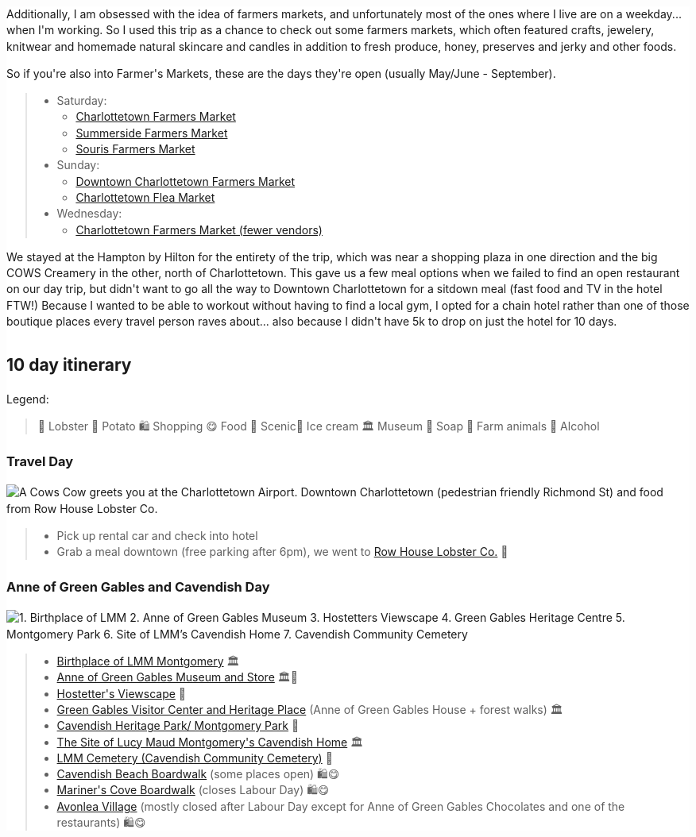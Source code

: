 Additionally, I am obsessed with the idea of farmers markets, and unfortunately most of the ones where I live are on a weekday... when I'm working. So I used this trip as a chance to check out some farmers markets, which often featured crafts, jewelery, knitwear and homemade natural skincare and candles in addition to fresh produce, honey, preserves and jerky and other foods.

So if you're also into Farmer's Markets, these are the days they're open (usually May/June - September).
> - Saturday: 
>   - [Charlottetown Farmers Market](https://charlottetownfarmersmarket.com/)
>   - [Summerside Farmers Market](https://summersidefarmersmarket.com/)
>   - [Souris Farmers Market](https://www.facebook.com/sourisfarmersmarket/)
> - Sunday:
>   - [Downtown Charlottetown Farmers Market](https://downtowncharlottetownmarket.com/)
>   - [Charlottetown Flea Market](https://www.facebook.com/charlottetownfleamarket/)
> - Wednesday: 
>   - [Charlottetown Farmers Market (fewer vendors)](https://charlottetownfarmersmarket.com/)

We stayed at the Hampton by Hilton for the entirety of the trip, which was near a shopping plaza in one direction and the big COWS Creamery in the other, north of Charlottetown. This gave us a few meal options when we failed to find an open restaurant on our day trip, but didn't want to go all the way to Downtown Charlottetown for a sitdown meal (fast food and TV in the hotel FTW!) Because I wanted to be able to workout without having to find a local gym, I opted for a chain hotel rather than one of those boutique places every travel person raves about... also because I didn't have 5k to drop on just the hotel for 10 days.

## 10 day itinerary

Legend:
> 🦞  Lobster 🥔 Potato 🛍️ Shopping 😋 Food 📸 Scenic🍦 Ice cream 🏛️  Museum 🧼  Soap 🐐 Farm animals 🍷 Alcohol

### Travel Day
![A Cows Cow greets you at the Charlottetown Airport. Downtown Charlottetown (pedestrian friendly Richmond St) and food from Row House Lobster Co.](/posts/img/PEI-Day-1.png)
> - Pick up rental car and check into hotel
> - Grab a meal downtown (free parking after 6pm), we went to [Row House Lobster Co.](https://www.rowhouselobster.ca/) 🦞

### Anne of Green Gables and Cavendish Day
![1. Birthplace of LMM 2. Anne of Green Gables Museum 3. Hostetters Viewscape 4. Green Gables Heritage Centre 5. Montgomery Park 6. Site of LMM’s Cavendish Home 7. Cavendish Community Cemetery](/posts/img/PEI-Day-2.png)
> - [Birthplace of LMM Montgomery](https://lmmontgomerybirthplace.ca/) 🏛️
> - [Anne of Green Gables Museum and Store](https://www.annemuseum.com/index.php) 🏛️🧼
> - [Hostetter's Viewscape](https://goo.gl/maps/dUaCr8T8reQgktap8) 📸
> - [Green Gables Visitor Center and Heritage Place](https://www.pc.gc.ca/en/lhn-nhs/pe/greengables/activ/centre) (Anne of Green Gables House + forest walks) 🏛️
> - [Cavendish Heritage Park/ Montgomery Park](https://goo.gl/maps/bd7MkYtdxj2zAGvk6) 📸
> - [The Site of Lucy Maud Montgomery's Cavendish Home](https://www.lmmontgomerycavendishhome.com/) 🏛️
> - [LMM Cemetery (Cavendish Community Cemetery)](https://goo.gl/maps/CzpxSpC4MDTvuMPT7) 📸
> - [Cavendish Beach Boardwalk](http://cavendishboardwalk.com/) (some places open) 🛍️😋
> - [Mariner's Cove Boardwalk](https://www.maritimefun.com/marinerscove/) (closes Labour Day) 🛍️😋
> - [Avonlea Village](http://www.avonlea.ca/) (mostly closed after Labour Day except for Anne of Green Gables Chocolates and one of the restaurants) 🛍️😋
